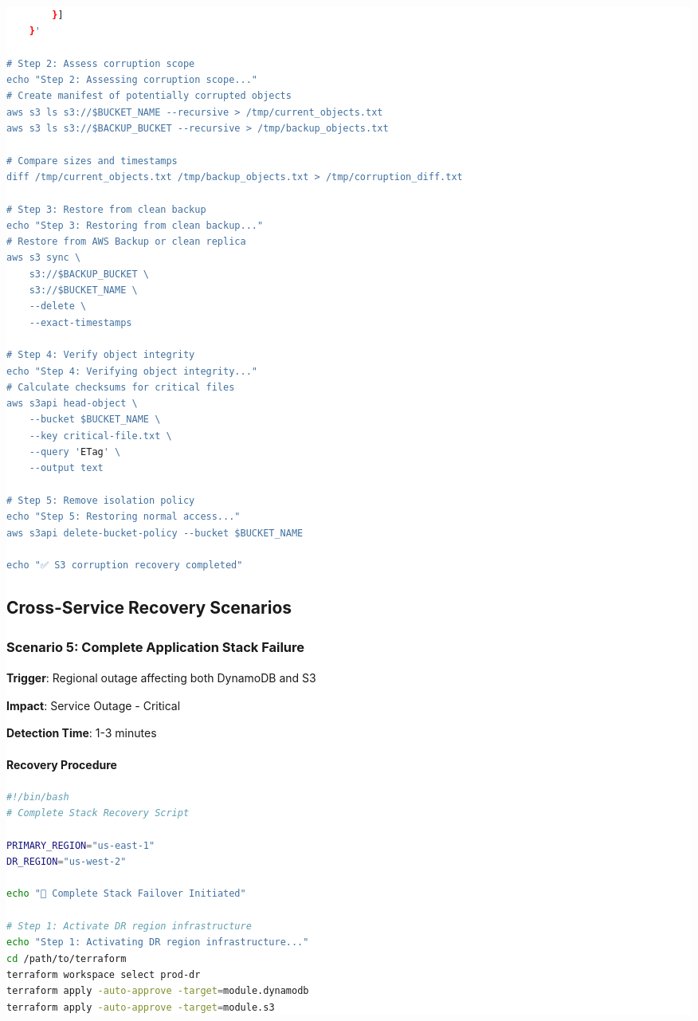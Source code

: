 ```bash
        }]
    }'

# Step 2: Assess corruption scope
echo "Step 2: Assessing corruption scope..."
# Create manifest of potentially corrupted objects
aws s3 ls s3://$BUCKET_NAME --recursive > /tmp/current_objects.txt
aws s3 ls s3://$BACKUP_BUCKET --recursive > /tmp/backup_objects.txt

# Compare sizes and timestamps
diff /tmp/current_objects.txt /tmp/backup_objects.txt > /tmp/corruption_diff.txt

# Step 3: Restore from clean backup
echo "Step 3: Restoring from clean backup..."
# Restore from AWS Backup or clean replica
aws s3 sync \
    s3://$BACKUP_BUCKET \
    s3://$BUCKET_NAME \
    --delete \
    --exact-timestamps

# Step 4: Verify object integrity
echo "Step 4: Verifying object integrity..."
# Calculate checksums for critical files
aws s3api head-object \
    --bucket $BUCKET_NAME \
    --key critical-file.txt \
    --query 'ETag' \
    --output text

# Step 5: Remove isolation policy
echo "Step 5: Restoring normal access..."
aws s3api delete-bucket-policy --bucket $BUCKET_NAME

echo "✅ S3 corruption recovery completed"
```

## Cross-Service Recovery Scenarios

### Scenario 5: Complete Application Stack Failure

**Trigger**: Regional outage affecting both DynamoDB and S3

**Impact**: Service Outage - Critical

**Detection Time**: 1-3 minutes

#### Recovery Procedure

```bash
#!/bin/bash
# Complete Stack Recovery Script

PRIMARY_REGION="us-east-1"
DR_REGION="us-west-2"

echo "🚨 Complete Stack Failover Initiated"

# Step 1: Activate DR region infrastructure
echo "Step 1: Activating DR region infrastructure..."
cd /path/to/terraform
terraform workspace select prod-dr
terraform apply -auto-approve -target=module.dynamodb
terraform apply -auto-approve -target=module.s3
```
